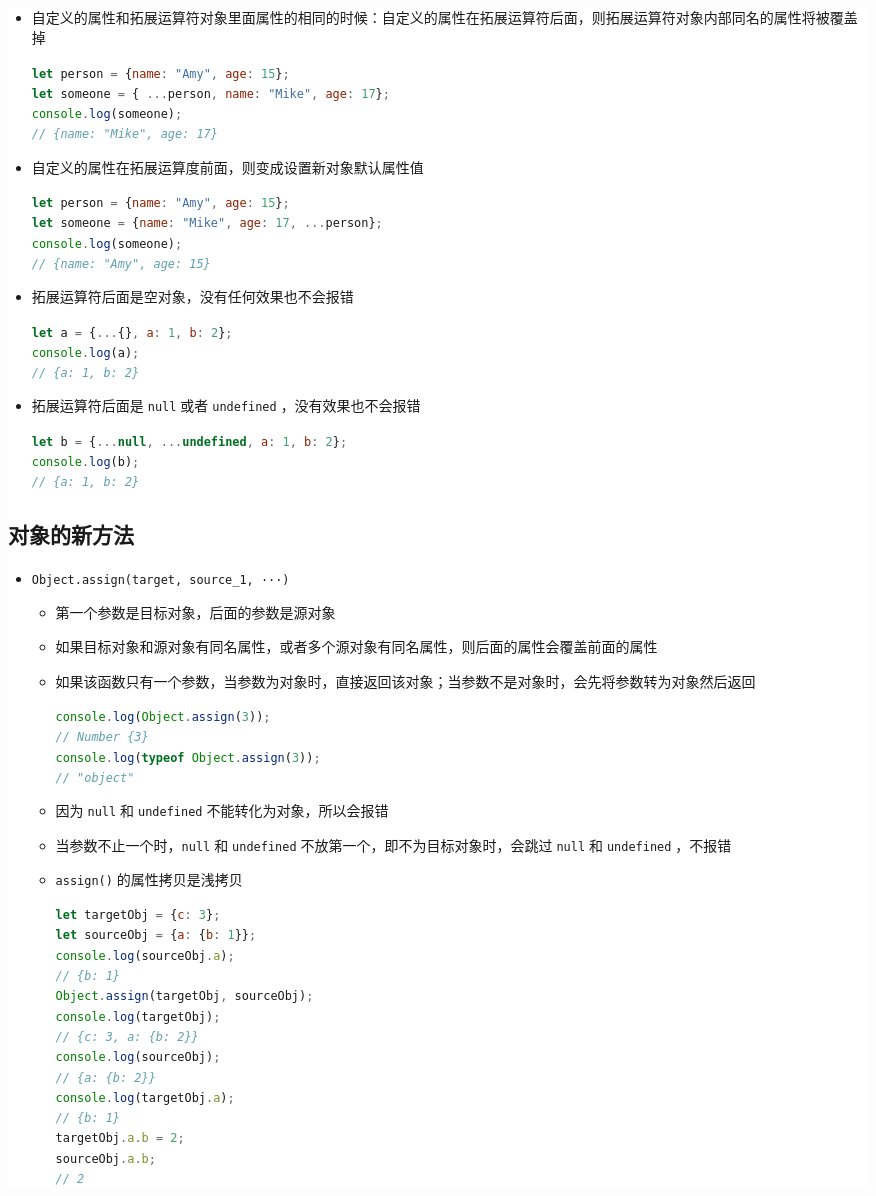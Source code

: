 * 自定义的属性和拓展运算符对象里面属性的相同的时候：自定义的属性在拓展运算符后面，则拓展运算符对象内部同名的属性将被覆盖掉

  ```js
  let person = {name: "Amy", age: 15};
  let someone = { ...person, name: "Mike", age: 17};
  console.log(someone);
  // {name: "Mike", age: 17}
  ```

* 自定义的属性在拓展运算度前面，则变成设置新对象默认属性值

  ```js
  let person = {name: "Amy", age: 15};
  let someone = {name: "Mike", age: 17, ...person};
  console.log(someone);
  // {name: "Amy", age: 15}
  ```

* 拓展运算符后面是空对象，没有任何效果也不会报错

  ```js
  let a = {...{}, a: 1, b: 2};
  console.log(a);
  // {a: 1, b: 2}
  ```

* 拓展运算符后面是 `null` 或者 `undefined` ，没有效果也不会报错

  ```js
  let b = {...null, ...undefined, a: 1, b: 2};
  console.log(b);
  // {a: 1, b: 2}
  ```

## 对象的新方法

* `Object.assign(target, source_1, ···)`

  * 第一个参数是目标对象，后面的参数是源对象

  * 如果目标对象和源对象有同名属性，或者多个源对象有同名属性，则后面的属性会覆盖前面的属性

  * 如果该函数只有一个参数，当参数为对象时，直接返回该对象；当参数不是对象时，会先将参数转为对象然后返回

    ```js
    console.log(Object.assign(3));
    // Number {3}
    console.log(typeof Object.assign(3));
    // "object"
    ```

  * 因为 `null` 和 `undefined` 不能转化为对象，所以会报错

  * 当参数不止一个时，`null` 和 `undefined` 不放第一个，即不为目标对象时，会跳过 `null` 和 `undefined` ，不报错

  * `assign()` 的属性拷贝是浅拷贝

    ```js
    let targetObj = {c: 3};
    let sourceObj = {a: {b: 1}};
    console.log(sourceObj.a);
    // {b: 1}
    Object.assign(targetObj, sourceObj);
    console.log(targetObj);
    // {c: 3, a: {b: 2}}
    console.log(sourceObj);
    // {a: {b: 2}}
    console.log(targetObj.a);
    // {b: 1}
    targetObj.a.b = 2;
    sourceObj.a.b;
    // 2